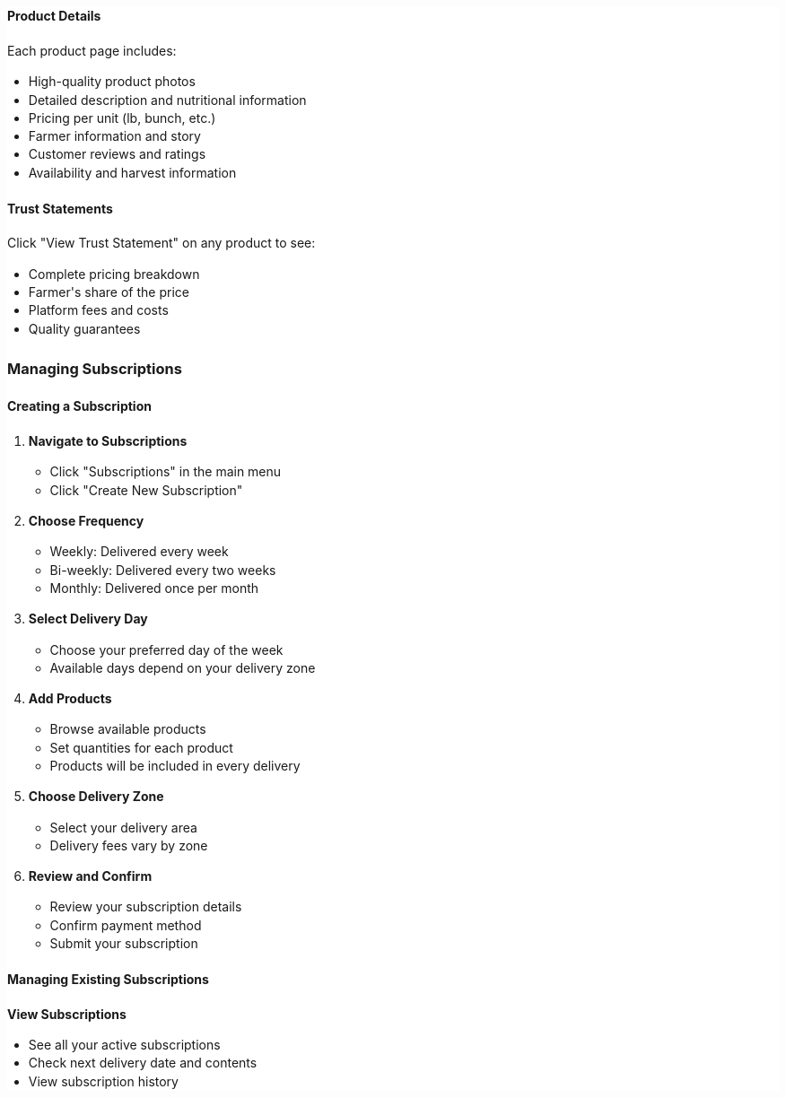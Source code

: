 #### Product Details
Each product page includes:
- High-quality product photos
- Detailed description and nutritional information
- Pricing per unit (lb, bunch, etc.)
- Farmer information and story
- Customer reviews and ratings
- Availability and harvest information

#### Trust Statements
Click "View Trust Statement" on any product to see:
- Complete pricing breakdown
- Farmer's share of the price
- Platform fees and costs
- Quality guarantees

### Managing Subscriptions

#### Creating a Subscription

1. **Navigate to Subscriptions**
   - Click "Subscriptions" in the main menu
   - Click "Create New Subscription"

2. **Choose Frequency**
   - Weekly: Delivered every week
   - Bi-weekly: Delivered every two weeks
   - Monthly: Delivered once per month

3. **Select Delivery Day**
   - Choose your preferred day of the week
   - Available days depend on your delivery zone

4. **Add Products**
   - Browse available products
   - Set quantities for each product
   - Products will be included in every delivery

5. **Choose Delivery Zone**
   - Select your delivery area
   - Delivery fees vary by zone

6. **Review and Confirm**
   - Review your subscription details
   - Confirm payment method
   - Submit your subscription

#### Managing Existing Subscriptions

**View Subscriptions**
- See all your active subscriptions
- Check next delivery date and contents
- View subscription history
